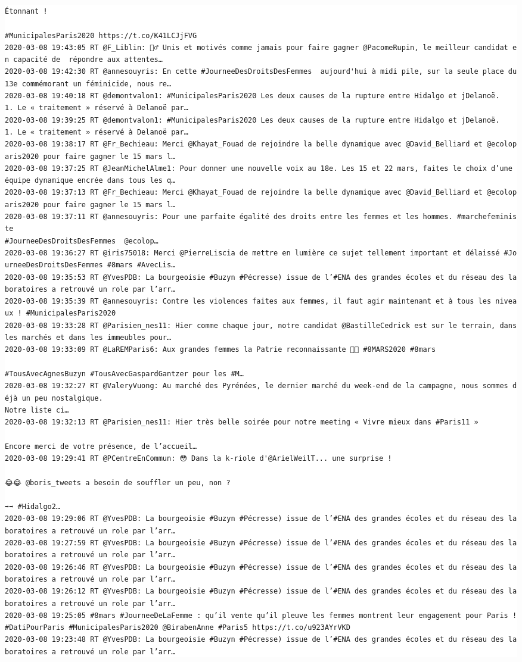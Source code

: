     
    Étonnant !
    
    #MunicipalesParis2020 https://t.co/K41LCJjFVG
    2020-03-08 19:43:05 RT @F_Liblin: 🙆‍♂️ Unis et motivés comme jamais pour faire gagner @PacomeRupin, le meilleur candidat en capacité de  répondre aux attentes…
    2020-03-08 19:42:30 RT @annesouyris: En cette #JourneeDesDroitsDesFemmes  aujourd'hui à midi pile, sur la seule place du 13e commémorant un féminicide, nous re…
    2020-03-08 19:40:18 RT @demontvalon1: #MunicipalesParis2020 Les deux causes de la rupture entre Hidalgo et jDelanoë.
    1. Le « traitement » réservé à Delanoë par…
    2020-03-08 19:39:25 RT @demontvalon1: #MunicipalesParis2020 Les deux causes de la rupture entre Hidalgo et jDelanoë.
    1. Le « traitement » réservé à Delanoë par…
    2020-03-08 19:38:17 RT @Fr_Bechieau: Merci @Khayat_Fouad de rejoindre la belle dynamique avec @David_Belliard et @ecoloparis2020 pour faire gagner le 15 mars l…
    2020-03-08 19:37:25 RT @JeanMichelAlme1: Pour donner une nouvelle voix au 18e. Les 15 et 22 mars, faites le choix d’une équipe dynamique encrée dans tous les q…
    2020-03-08 19:37:13 RT @Fr_Bechieau: Merci @Khayat_Fouad de rejoindre la belle dynamique avec @David_Belliard et @ecoloparis2020 pour faire gagner le 15 mars l…
    2020-03-08 19:37:11 RT @annesouyris: Pour une parfaite égalité des droits entre les femmes et les hommes. #marchefeministe 
    #JourneeDesDroitsDesFemmes  @ecolop…
    2020-03-08 19:36:27 RT @iris75018: Merci @PierreLiscia de mettre en lumière ce sujet tellement important et délaissé #JourneeDesDroitsDesFemmes #8mars #AvecLis…
    2020-03-08 19:35:53 RT @YvesPDB: La bourgeoisie #Buzyn #Pécresse) issue de l’#ENA des grandes écoles et du réseau des laboratoires a retrouvé un role par l’arr…
    2020-03-08 19:35:39 RT @annesouyris: Contre les violences faites aux femmes, il faut agir maintenant et à tous les niveaux ! #MunicipalesParis2020
    2020-03-08 19:33:28 RT @Parisien_nes11: Hier comme chaque jour, notre candidat @BastilleCedrick est sur le terrain, dans les marchés et dans les immeubles pour…
    2020-03-08 19:33:09 RT @LaREMParis6: Aux grandes femmes la Patrie reconnaissante 🙏💙 #8MARS2020 #8mars 
    
    #TousAvecAgnesBuzyn #TousAvecGaspardGantzer pour les #M…
    2020-03-08 19:32:27 RT @ValeryVuong: Au marché des Pyrénées, le dernier marché du week-end de la campagne, nous sommes déjà un peu nostalgique. 
    Notre liste ci…
    2020-03-08 19:32:13 RT @Parisien_nes11: Hier très belle soirée pour notre meeting « Vivre mieux dans #Paris11 » 
    
    Encore merci de votre présence, de l’accueil…
    2020-03-08 19:29:41 RT @PCentreEnCommun: 😳 Dans la k-riole d'@ArielWeilT... une surprise !
    
    😂😂 @boris_tweets a besoin de souffler un peu, non ?
    
    ➡️➡️ #Hidalgo2…
    2020-03-08 19:29:06 RT @YvesPDB: La bourgeoisie #Buzyn #Pécresse) issue de l’#ENA des grandes écoles et du réseau des laboratoires a retrouvé un role par l’arr…
    2020-03-08 19:27:59 RT @YvesPDB: La bourgeoisie #Buzyn #Pécresse) issue de l’#ENA des grandes écoles et du réseau des laboratoires a retrouvé un role par l’arr…
    2020-03-08 19:26:46 RT @YvesPDB: La bourgeoisie #Buzyn #Pécresse) issue de l’#ENA des grandes écoles et du réseau des laboratoires a retrouvé un role par l’arr…
    2020-03-08 19:26:12 RT @YvesPDB: La bourgeoisie #Buzyn #Pécresse) issue de l’#ENA des grandes écoles et du réseau des laboratoires a retrouvé un role par l’arr…
    2020-03-08 19:25:05 #8mars #JourneeDeLaFemme : qu’il vente qu’il pleuve les femmes montrent leur engagement pour Paris ! #DatiPourParis #MunicipalesParis2020 @BirabenAnne #Paris5 https://t.co/u923AYrVKD
    2020-03-08 19:23:48 RT @YvesPDB: La bourgeoisie #Buzyn #Pécresse) issue de l’#ENA des grandes écoles et du réseau des laboratoires a retrouvé un role par l’arr…
    